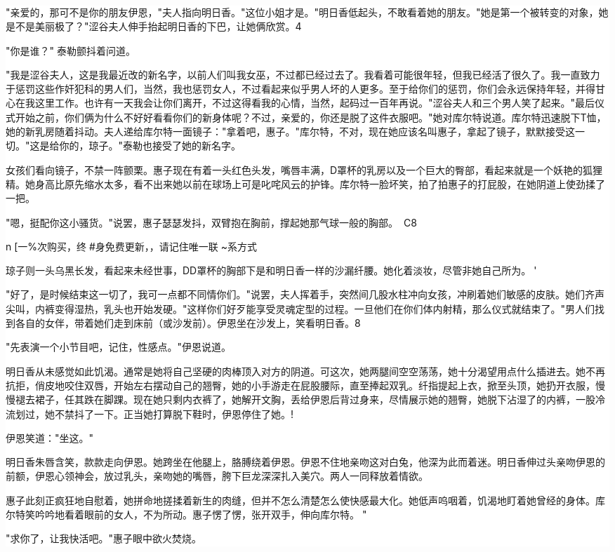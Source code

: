 

"亲爱的，那可不是你的朋友伊恩，"夫人指向明日香。"这位小姐才是。"明日香低起头，不敢看着她的朋友。"她是第一个被转变的对象，她是不是美丽极了？"涩谷夫人伸手抬起明日香的下巴，让她俩欣赏。4



"你是谁？" 泰勒颤抖着问道。





"我是涩谷夫人，这是我最近改的新名字，以前人们叫我女巫，不过都已经过去了。我看着可能很年轻，但我已经活了很久了。我一直致力于惩罚这些作奸犯科的男人们，当然，我也惩罚女人，不过看起来似乎男人坏的人更多。至于给你们的惩罚，你们会永远保持年轻，并得甘心在我这里工作。也许有一天我会让你们离开，不过这得看我的心情，当然，起码过一百年再说。"涩谷夫人和三个男人笑了起来。"最后仪式开始之前，你们俩为什么不好好看看你们的新身体呢？不过，亲爱的，你还是脱了这件衣服吧。"她对库尔特说道。库尔特迅速脱下T恤，她的新乳房随着抖动。夫人递给库尔特一面镜子："拿着吧，惠子。"库尔特，不对，现在她应该名叫惠子，拿起了镜子，默默接受这一切。"这是给你的，琼子。"泰勒也接受了她的新名字。





女孩们看向镜子，不禁一阵颤栗。惠子现在有着一头红色头发，嘴唇丰满，D罩杯的乳房以及一个巨大的臀部，看起来就是一个妖艳的狐狸精。她身高比原先缩水太多，看不出来她以前在球场上可是叱咤风云的护锋。库尔特一脸坏笑，拍了拍惠子的打屁股，在她阴道上使劲揉了一把。



"嗯，挺配你这小骚货。"说罢，惠子瑟瑟发抖，双臂抱在胸前，撑起她那气球一般的胸部。  C8

n [一%次购买，终 #身免费更新，，请记住唯一联 ~系方式





琼子则一头乌黑长发，看起来未经世事，DD罩杯的胸部下是和明日香一样的沙漏纤腰。她化着淡妆，尽管非她自己所为。 '





"好了，是时候结束这一切了，我可一点都不同情你们。"说罢，夫人挥着手，突然间几股水柱冲向女孩，冲刷着她们敏感的皮肤。她们齐声尖叫，内裤变得湿热，乳头也开始发硬。"这样你们好歹能享受灵魂定型的过程。一旦他们在你们体内射精，那么仪式就结束了。"男人们找到各自的女伴，带着她们走到床前（或沙发前）。伊恩坐在沙发上，笑看明日香。8



"先表演一个小节目吧，记住，性感点。"伊恩说道。



明日香从未感觉如此饥渴。通常是她将自己坚硬的肉棒顶入对方的阴道。可这次，她两腿间空空荡荡，她十分渴望用点什么插进去。她不再抗拒，俏皮地咬住双唇，开始左右摆动自己的翘臀，她的小手游走在屁股腰际，直至捧起双乳。纤指提起上衣，掀至头顶，她扔开衣服，慢慢褪去裙子，任其跌在脚踝。现在她只剩内衣裤了，她解开文胸，丢给伊恩后背过身来，尽情展示她的翘臀，她脱下沾湿了的内裤，一股冷流划过，她不禁抖了一下。正当她打算脱下鞋时，伊恩停住了她。!



伊恩笑道："坐这。"





明日香朱唇含笑，款款走向伊恩。她跨坐在他腿上，胳膊绕着伊恩。伊恩不住地亲吻这对白兔，他深为此而着迷。明日香伸过头亲吻伊恩的前额，伊恩心领神会，放过乳头，亲吻她的嘴唇，胯下巨龙深深扎入美穴。两人一同释放着情欲。



惠子此刻正疯狂地自慰着，她拼命地搓揉着新生的肉缝，但并不怎么清楚怎么使快感最大化。她低声呜咽着，饥渴地盯着她曾经的身体。库尔特笑吟吟地看着眼前的女人，不为所动。惠子愣了愣，张开双手，伸向库尔特。 "





"求你了，让我快活吧。"惠子眼中欲火焚烧。
